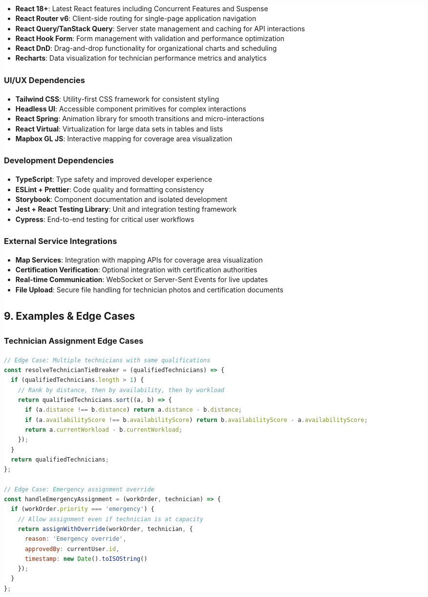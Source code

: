 - **React 18+**: Latest React features including Concurrent Features and Suspense
- **React Router v6**: Client-side routing for single-page application navigation
- **React Query/TanStack Query**: Server state management and caching for API interactions
- **React Hook Form**: Form management with validation and performance optimization
- **React DnD**: Drag-and-drop functionality for organizational charts and scheduling
- **Recharts**: Data visualization for technician performance metrics and analytics

### UI/UX Dependencies

- **Tailwind CSS**: Utility-first CSS framework for consistent styling
- **Headless UI**: Accessible component primitives for complex interactions
- **React Spring**: Animation library for smooth transitions and micro-interactions
- **React Virtual**: Virtualization for large data sets in tables and lists
- **Mapbox GL JS**: Interactive mapping for coverage area visualization

### Development Dependencies

- **TypeScript**: Type safety and improved developer experience
- **ESLint + Prettier**: Code quality and formatting consistency
- **Storybook**: Component documentation and isolated development
- **Jest + React Testing Library**: Unit and integration testing framework
- **Cypress**: End-to-end testing for critical user workflows

### External Service Integrations

- **Map Services**: Integration with mapping APIs for coverage area visualization
- **Certification Verification**: Optional integration with certification authorities
- **Real-time Communication**: WebSocket or Server-Sent Events for live updates
- **File Upload**: Secure file handling for technician photos and certification documents

## 9. Examples & Edge Cases

### Technician Assignment Edge Cases

```javascript
// Edge Case: Multiple technicians with same qualifications
const resolveTechnicianTieBreaker = (qualifiedTechnicians) => {
  if (qualifiedTechnicians.length > 1) {
    // Rank by distance, then by availability, then by workload
    return qualifiedTechnicians.sort((a, b) => {
      if (a.distance !== b.distance) return a.distance - b.distance;
      if (a.availabilityScore !== b.availabilityScore) return b.availabilityScore - a.availabilityScore;
      return a.currentWorkload - b.currentWorkload;
    });
  }
  return qualifiedTechnicians;
};

// Edge Case: Emergency assignment override
const handleEmergencyAssignment = (workOrder, technician) => {
  if (workOrder.priority === 'emergency') {
    // Allow assignment even if technician is at capacity
    return assignWithOverride(workOrder, technician, {
      reason: 'Emergency override',
      approvedBy: currentUser.id,
      timestamp: new Date().toISOString()
    });
  }
};
```
